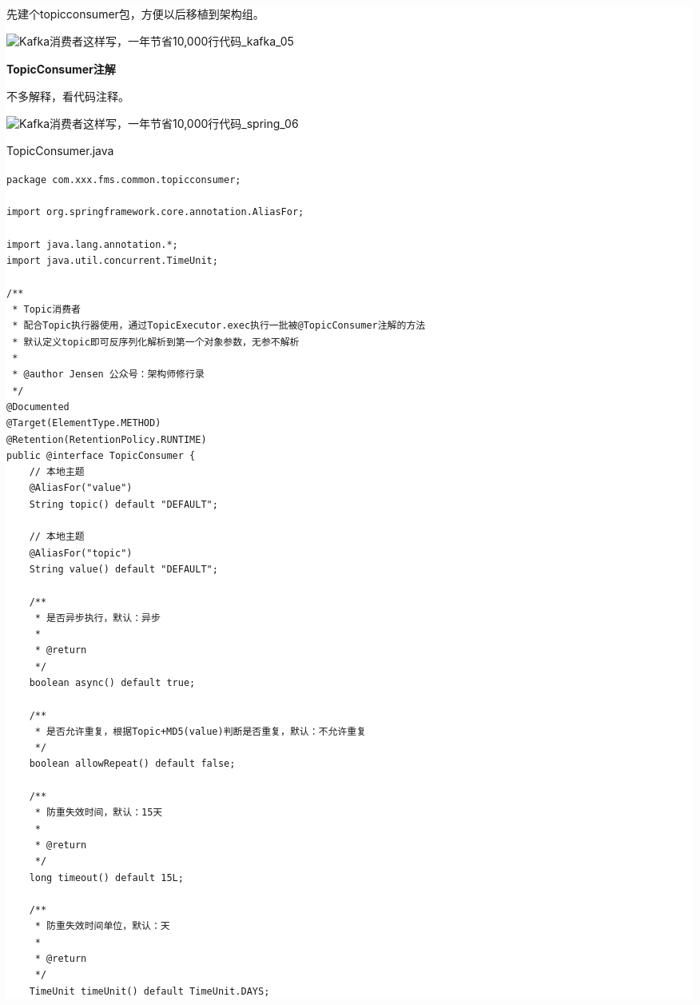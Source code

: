 先建个topicconsumer包，方便以后移植到架构组。

![Kafka消费者这样写，一年节省10,000行代码_kafka_05](https://s6.51cto.com/images/blog/202202/07134354_6200b19a15ffc85344.png?x-oss-process=image/watermark,size_14,text_QDUxQ1RP5Y2a5a6i,color_FFFFFF,t_100,g_se,x_10,y_10,shadow_20,type_ZmFuZ3poZW5naGVpdGk=)

**TopicConsumer注解**

不多解释，看代码注释。

![Kafka消费者这样写，一年节省10,000行代码_spring_06](https://s7.51cto.com/images/blog/202202/07134353_6200b199ee0d243867.jpg?x-oss-process=image/watermark,size_14,text_QDUxQ1RP5Y2a5a6i,color_FFFFFF,t_100,g_se,x_10,y_10,shadow_20,type_ZmFuZ3poZW5naGVpdGk=)

TopicConsumer.java

```
package com.xxx.fms.common.topicconsumer;

import org.springframework.core.annotation.AliasFor;

import java.lang.annotation.*;
import java.util.concurrent.TimeUnit;

/**
 * Topic消费者
 * 配合Topic执行器使用，通过TopicExecutor.exec执行一批被@TopicConsumer注解的方法
 * 默认定义topic即可反序列化解析到第一个对象参数，无参不解析
 *
 * @author Jensen 公众号：架构师修行录
 */
@Documented
@Target(ElementType.METHOD)
@Retention(RetentionPolicy.RUNTIME)
public @interface TopicConsumer {
    // 本地主题
    @AliasFor("value")
    String topic() default "DEFAULT";

    // 本地主题
    @AliasFor("topic")
    String value() default "DEFAULT";

    /**
     * 是否异步执行，默认：异步
     *
     * @return
     */
    boolean async() default true;

    /**
     * 是否允许重复，根据Topic+MD5(value)判断是否重复，默认：不允许重复
     */
    boolean allowRepeat() default false;

    /**
     * 防重失效时间，默认：15天
     *
     * @return
     */
    long timeout() default 15L;

    /**
     * 防重失效时间单位，默认：天
     *
     * @return
     */
    TimeUnit timeUnit() default TimeUnit.DAYS;

```